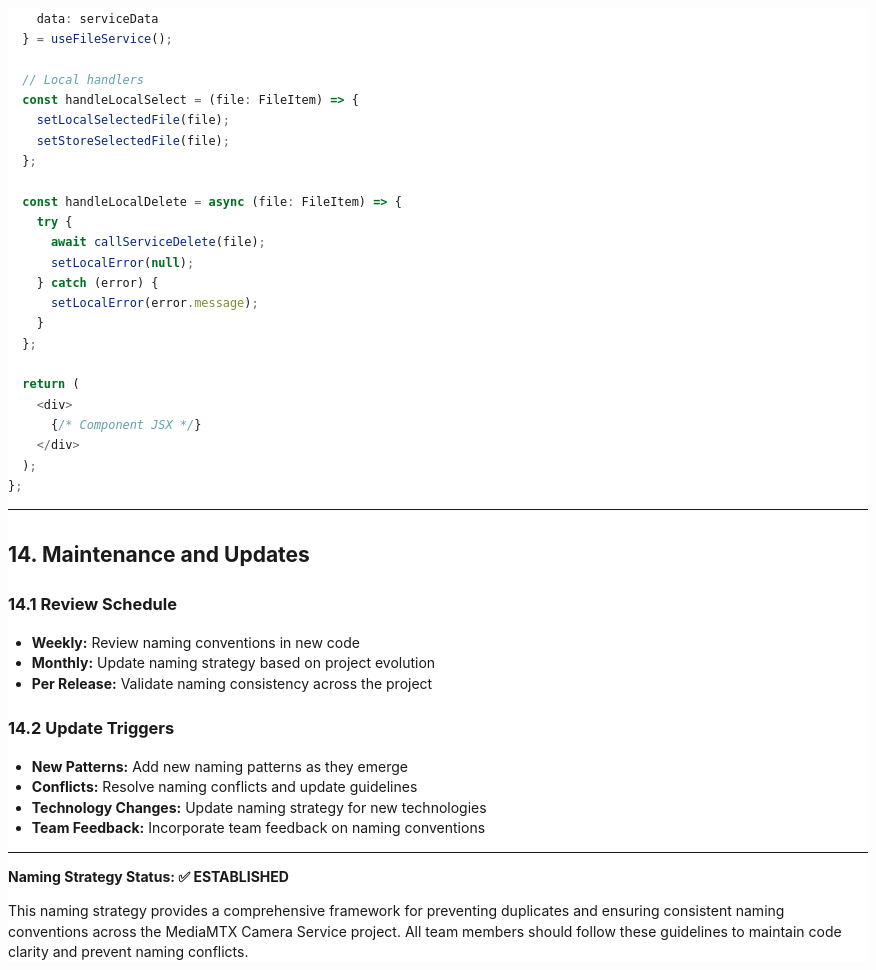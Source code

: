```typescript
    data: serviceData
  } = useFileService();

  // Local handlers
  const handleLocalSelect = (file: FileItem) => {
    setLocalSelectedFile(file);
    setStoreSelectedFile(file);
  };

  const handleLocalDelete = async (file: FileItem) => {
    try {
      await callServiceDelete(file);
      setLocalError(null);
    } catch (error) {
      setLocalError(error.message);
    }
  };

  return (
    <div>
      {/* Component JSX */}
    </div>
  );
};
```

---

## 14. Maintenance and Updates

### 14.1 Review Schedule
- **Weekly:** Review naming conventions in new code
- **Monthly:** Update naming strategy based on project evolution
- **Per Release:** Validate naming consistency across the project

### 14.2 Update Triggers
- **New Patterns:** Add new naming patterns as they emerge
- **Conflicts:** Resolve naming conflicts and update guidelines
- **Technology Changes:** Update naming strategy for new technologies
- **Team Feedback:** Incorporate team feedback on naming conventions

---

**Naming Strategy Status: ✅ ESTABLISHED**

This naming strategy provides a comprehensive framework for preventing duplicates and ensuring consistent naming conventions across the MediaMTX Camera Service project. All team members should follow these guidelines to maintain code clarity and prevent naming conflicts. 